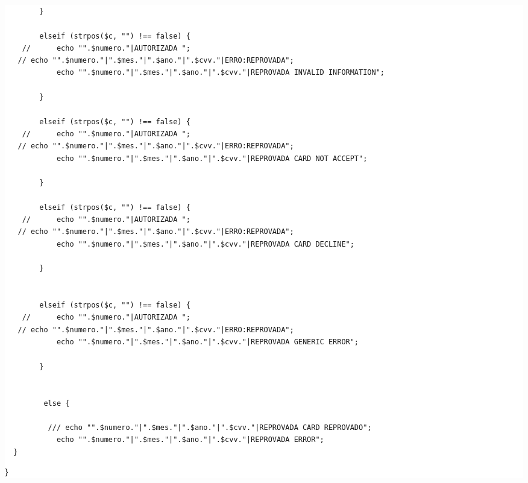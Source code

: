             }

            elseif (strpos($c, "") !== false) {
        //      echo "".$numero."|AUTORIZADA ";
       // echo "".$numero."|".$mes."|".$ano."|".$cvv."|ERRO:REPROVADA";
                echo "".$numero."|".$mes."|".$ano."|".$cvv."|REPROVADA INVALID INFORMATION";
                    
            }

            elseif (strpos($c, "") !== false) {
        //      echo "".$numero."|AUTORIZADA ";
       // echo "".$numero."|".$mes."|".$ano."|".$cvv."|ERRO:REPROVADA";
                echo "".$numero."|".$mes."|".$ano."|".$cvv."|REPROVADA CARD NOT ACCEPT";
                    
            }

            elseif (strpos($c, "") !== false) {
        //      echo "".$numero."|AUTORIZADA ";
       // echo "".$numero."|".$mes."|".$ano."|".$cvv."|ERRO:REPROVADA";
                echo "".$numero."|".$mes."|".$ano."|".$cvv."|REPROVADA CARD DECLINE";
                    
            }


            elseif (strpos($c, "") !== false) {
        //      echo "".$numero."|AUTORIZADA ";
       // echo "".$numero."|".$mes."|".$ano."|".$cvv."|ERRO:REPROVADA";
                echo "".$numero."|".$mes."|".$ano."|".$cvv."|REPROVADA GENERIC ERROR";
                    
            }


             else {
               
              /// echo "".$numero."|".$mes."|".$ano."|".$cvv."|REPROVADA CARD REPROVADO";
                echo "".$numero."|".$mes."|".$ano."|".$cvv."|REPROVADA ERROR";
      }
      
}
